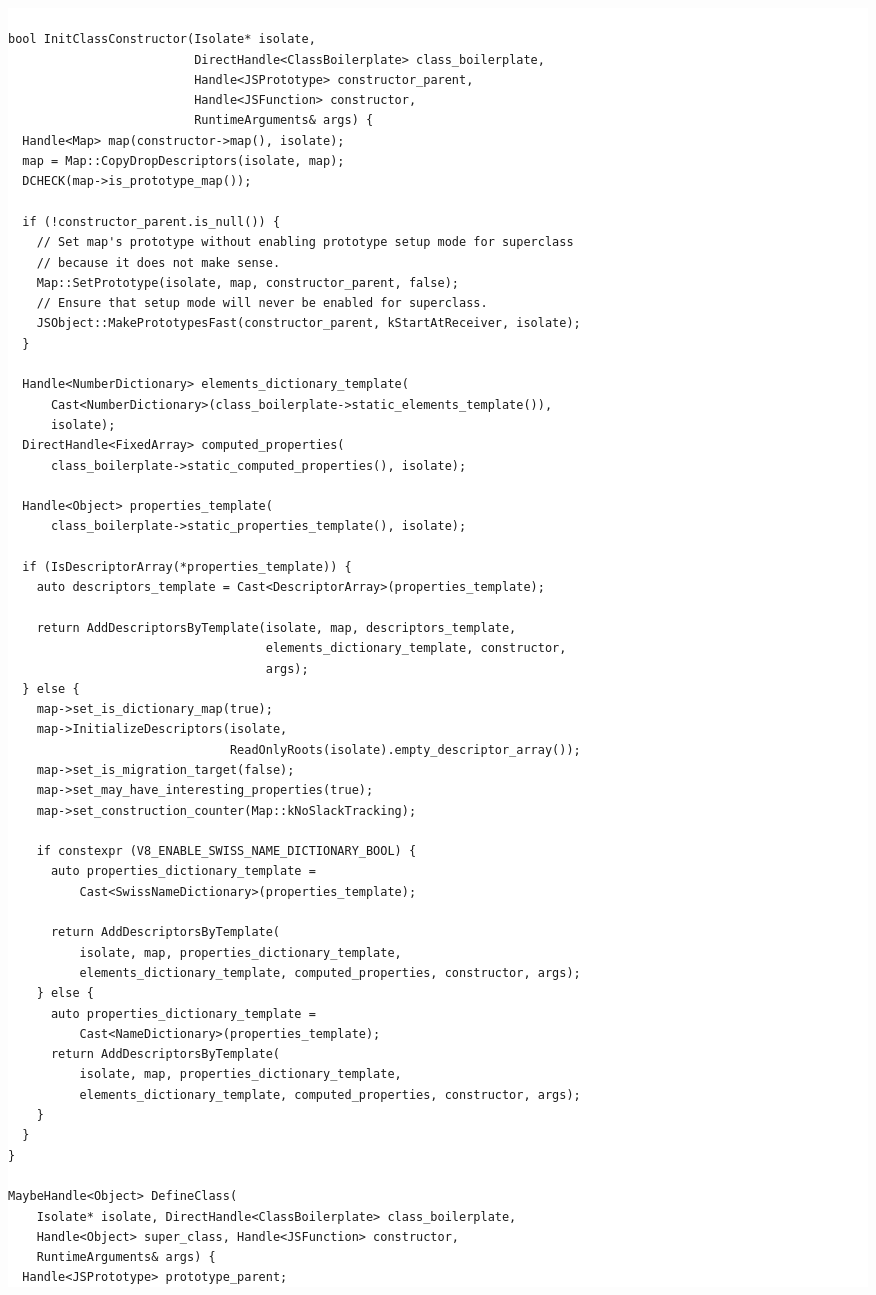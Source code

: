 ```

bool InitClassConstructor(Isolate* isolate,
                          DirectHandle<ClassBoilerplate> class_boilerplate,
                          Handle<JSPrototype> constructor_parent,
                          Handle<JSFunction> constructor,
                          RuntimeArguments& args) {
  Handle<Map> map(constructor->map(), isolate);
  map = Map::CopyDropDescriptors(isolate, map);
  DCHECK(map->is_prototype_map());

  if (!constructor_parent.is_null()) {
    // Set map's prototype without enabling prototype setup mode for superclass
    // because it does not make sense.
    Map::SetPrototype(isolate, map, constructor_parent, false);
    // Ensure that setup mode will never be enabled for superclass.
    JSObject::MakePrototypesFast(constructor_parent, kStartAtReceiver, isolate);
  }

  Handle<NumberDictionary> elements_dictionary_template(
      Cast<NumberDictionary>(class_boilerplate->static_elements_template()),
      isolate);
  DirectHandle<FixedArray> computed_properties(
      class_boilerplate->static_computed_properties(), isolate);

  Handle<Object> properties_template(
      class_boilerplate->static_properties_template(), isolate);

  if (IsDescriptorArray(*properties_template)) {
    auto descriptors_template = Cast<DescriptorArray>(properties_template);

    return AddDescriptorsByTemplate(isolate, map, descriptors_template,
                                    elements_dictionary_template, constructor,
                                    args);
  } else {
    map->set_is_dictionary_map(true);
    map->InitializeDescriptors(isolate,
                               ReadOnlyRoots(isolate).empty_descriptor_array());
    map->set_is_migration_target(false);
    map->set_may_have_interesting_properties(true);
    map->set_construction_counter(Map::kNoSlackTracking);

    if constexpr (V8_ENABLE_SWISS_NAME_DICTIONARY_BOOL) {
      auto properties_dictionary_template =
          Cast<SwissNameDictionary>(properties_template);

      return AddDescriptorsByTemplate(
          isolate, map, properties_dictionary_template,
          elements_dictionary_template, computed_properties, constructor, args);
    } else {
      auto properties_dictionary_template =
          Cast<NameDictionary>(properties_template);
      return AddDescriptorsByTemplate(
          isolate, map, properties_dictionary_template,
          elements_dictionary_template, computed_properties, constructor, args);
    }
  }
}

MaybeHandle<Object> DefineClass(
    Isolate* isolate, DirectHandle<ClassBoilerplate> class_boilerplate,
    Handle<Object> super_class, Handle<JSFunction> constructor,
    RuntimeArguments& args) {
  Handle<JSPrototype> prototype_parent;
```